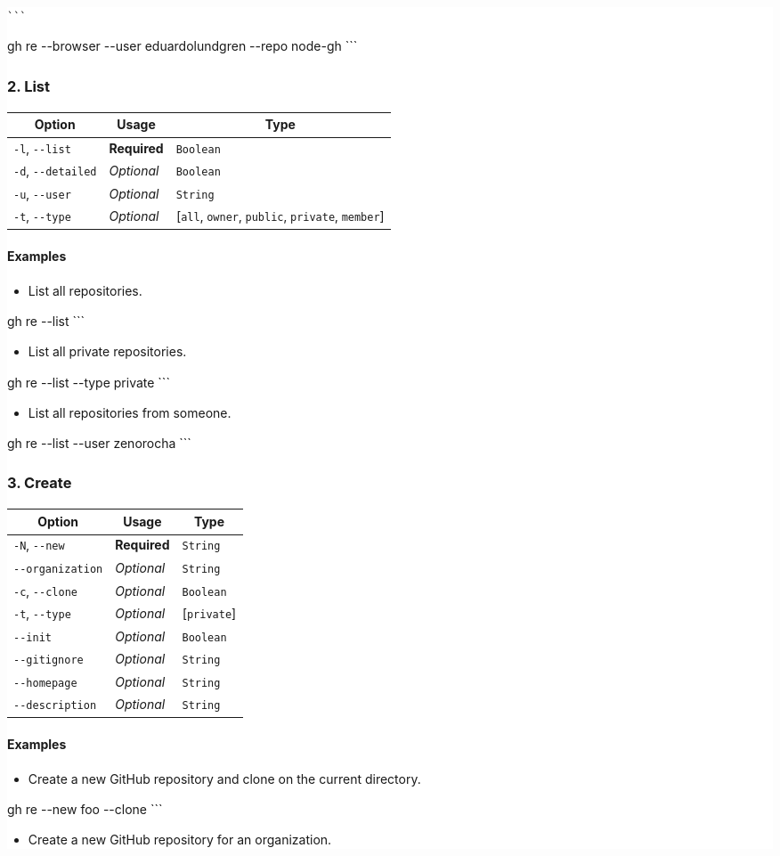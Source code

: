     ```
gh re --browser --user eduardolundgren --repo node-gh
    ```

### 2. List

Option                 | Usage        | Type
---                    | ---          | ---
`-l`, `--list`         | **Required** | `Boolean`
`-d`, `--detailed`     | *Optional*   | `Boolean`
`-u`, `--user`         | *Optional*   | `String`
`-t`, `--type`         | *Optional*   | [`all`, `owner`, `public`, `private`, `member`]

#### Examples

* List all repositories.

    ```
gh re --list
    ```

* List all private repositories.

    ```
gh re --list --type private
    ```

* List all repositories from someone.

    ```
gh re --list --user zenorocha
    ```

### 3. Create

Option                | Usage        | Type
---                   | ---          | ---
`-N`, `--new`         | **Required** | `String`
`--organization`      | *Optional*   | `String`
`-c`, `--clone`       | *Optional*   | `Boolean`
`-t`, `--type`        | *Optional*   | [`private`]
`--init`              | *Optional*   | `Boolean`
`--gitignore`         | *Optional*   | `String`
`--homepage`          | *Optional*   | `String`
`--description`       | *Optional*   | `String`

#### Examples

* Create a new GitHub repository and clone on the current directory.

    ```
gh re --new foo --clone
    ```

* Create a new GitHub repository for an organization.
